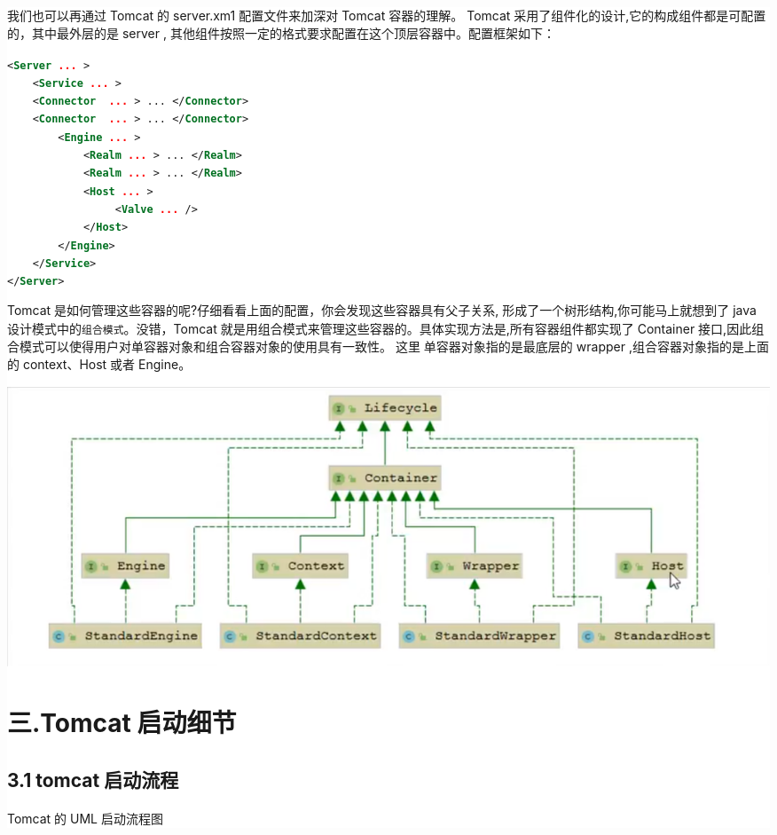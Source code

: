 我们也可以再通过 Tomcat 的 server.xm1 配置文件来加深对 Tomcat 容器的理解。
Tomcat 采用了组件化的设计,它的构成组件都是可配置的，其中最外层的是 server ,
其他组件按照一定的格式要求配置在这个顶层容器中。配置框架如下：

```xml
<Server ... >
    <Service ... >
    <Connector  ... > ... </Connector>
    <Connector  ... > ... </Connector>
        <Engine ... >
            <Realm ... > ... </Realm>
            <Realm ... > ... </Realm>
            <Host ... >
                 <Valve ... />
            </Host>
        </Engine>
    </Service>
</Server>
```

Tomcat 是如何管理这些容器的呢?仔细看看上面的配置，你会发现这些容器具有父子关系,
形成了一个树形结构,你可能马上就想到了 java 设计模式中的`组合模式`。没错，Tomcat
就是用组合模式来管理这些容器的。具体实现方法是,所有容器组件都实现了 Container
接口,因此组合模式可以使得用户对单容器对象和组合容器对象的使用具有一致性。 这里
单容器对象指的是最底层的 wrapper ,组合容器对象指的是上面的 context、Host 或者
Engine。

![](png/2020-01-28-12-12-08.png)

# 三.Tomcat 启动细节

## 3.1 tomcat 启动流程

Tomcat 的 UML 启动流程图
